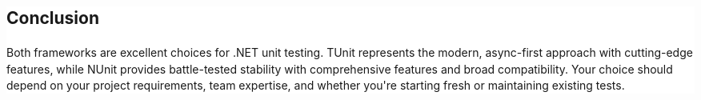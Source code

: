 
## Conclusion

Both frameworks are excellent choices for .NET unit testing. TUnit represents the modern, async-first approach with cutting-edge features, while NUnit provides battle-tested stability with comprehensive features and broad compatibility. Your choice should depend on your project requirements, team expertise, and whether you're starting fresh or maintaining existing tests.
